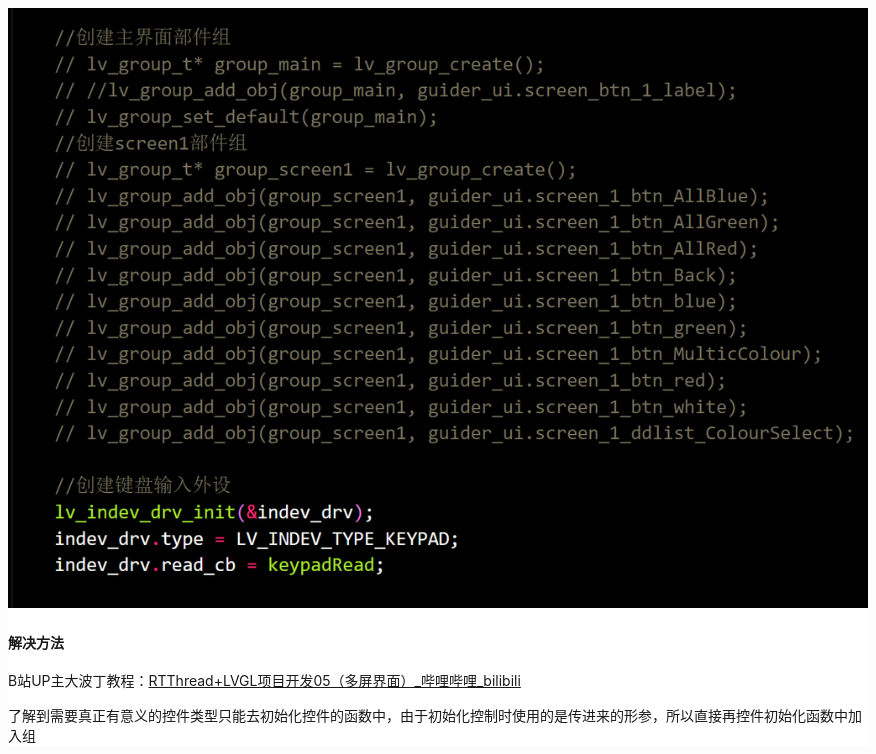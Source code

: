 ![image-20240816010846805](笔记图片/image-20240816010846805.png)

#### 解决方法

B站UP主大波丁教程：[RTThread+LVGL项目开发05（多屏界面）_哔哩哔哩_bilibili](https://www.bilibili.com/video/BV1za4y1w77U/?spm_id_from=333.788&vd_source=cb3035aabee93b98268db84a2ab962fc)

了解到需要真正有意义的控件类型只能去初始化控件的函数中，由于初始化控制时使用的是传进来的形参，所以直接再控件初始化函数中加入组

